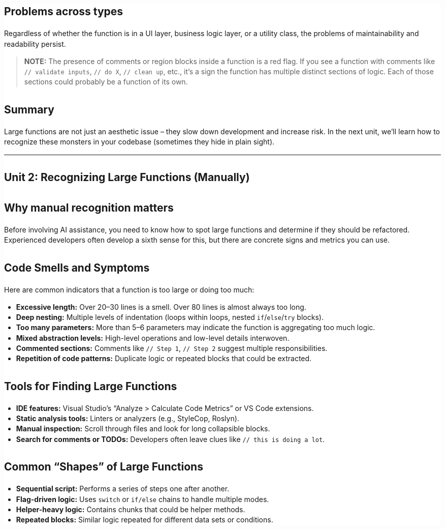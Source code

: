 ## Problems across types

Regardless of whether the function is in a UI layer, business logic layer, or a utility class, the problems of maintainability and readability persist.

> **NOTE:**
> The presence of comments or region blocks inside a function is a red flag. If you see a function with comments like `// validate inputs`, `// do X`, `// clean up`, etc., it’s a sign the function has multiple distinct sections of logic. Each of those sections could probably be a function of its own.

## Summary

Large functions are not just an aesthetic issue – they slow down development and increase risk. In the next unit, we’ll learn how to recognize these monsters in your codebase (sometimes they hide in plain sight).

---

## Unit 2: Recognizing Large Functions (Manually)

## Why manual recognition matters

Before involving AI assistance, you need to know how to spot large functions and determine if they should be refactored. Experienced developers often develop a sixth sense for this, but there are concrete signs and metrics you can use.

## Code Smells and Symptoms

Here are common indicators that a function is too large or doing too much:

- **Excessive length:** Over 20–30 lines is a smell. Over 80 lines is almost always too long.
- **Deep nesting:** Multiple levels of indentation (loops within loops, nested `if`/`else`/`try` blocks).
- **Too many parameters:** More than 5–6 parameters may indicate the function is aggregating too much logic.
- **Mixed abstraction levels:** High-level operations and low-level details interwoven.
- **Commented sections:** Comments like `// Step 1`, `// Step 2` suggest multiple responsibilities.
- **Repetition of code patterns:** Duplicate logic or repeated blocks that could be extracted.

## Tools for Finding Large Functions

- **IDE features:** Visual Studio’s “Analyze > Calculate Code Metrics” or VS Code extensions.
- **Static analysis tools:** Linters or analyzers (e.g., StyleCop, Roslyn).
- **Manual inspection:** Scroll through files and look for long collapsible blocks.
- **Search for comments or TODOs:** Developers often leave clues like `// this is doing a lot`.

## Common “Shapes” of Large Functions

- **Sequential script:** Performs a series of steps one after another.
- **Flag-driven logic:** Uses `switch` or `if/else` chains to handle multiple modes.
- **Helper-heavy logic:** Contains chunks that could be helper methods.
- **Repeated blocks:** Similar logic repeated for different data sets or conditions.
